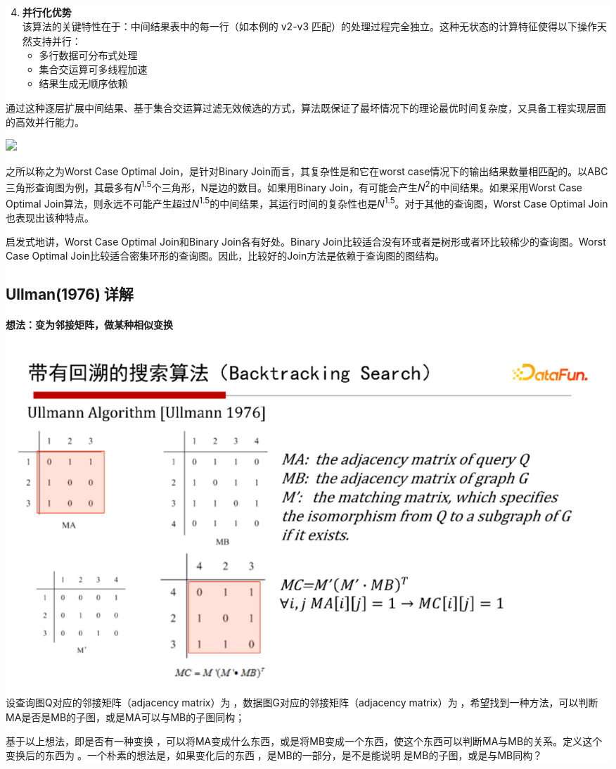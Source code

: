 4. **并行化优势**  
   该算法的关键特性在于：中间结果表中的每一行（如本例的 v2-v3 匹配）的处理过程完全独立。这种无状态的计算特征使得以下操作天然支持并行：  
   - 多行数据可分布式处理
   - 集合交运算可多线程加速
   - 结果生成无顺序依赖

通过这种逐层扩展中间结果、基于集合交运算过滤无效候选的方式，算法既保证了最坏情况下的理论最优时间复杂度，又具备工程实现层面的高效并行能力。

![](https://blog-1327458544.cos.ap-guangzhou.myqcloud.com/N2025/202502082153567.png)

之所以称之为Worst Case Optimal Join，是针对Binary Join而言，其复杂性是和它在worst case情况下的输出结果数量相匹配的。以ABC三角形查询图为例，其最多有$N^{1.5}$个三角形，N是边的数目。如果用Binary Join，有可能会产生$N^2$的中间结果。如果采用Worst Case Optimal Join算法，则永远不可能产生超过$N^{1.5}$的中间结果，其运行时间的复杂性也是$N^{1.5}$。对于其他的查询图，Worst Case Optimal Join也表现出该种特点。


启发式地讲，Worst Case Optimal Join和Binary Join各有好处。Binary Join比较适合没有环或者是树形或者环比较稀少的查询图。Worst Case Optimal Join比较适合密集环形的查询图。因此，比较好的Join方法是依赖于查询图的图结构。

## Ullman(1976) 详解

**想法：变为邻接矩阵，做某种相似变换**

![alt text](images/image-2.png)

设查询图Q对应的邻接矩阵（adjacency matrix）为 
 ，数据图G对应的邻接矩阵（adjacency matrix）为 
 ，希望找到一种方法，可以判断MA是否是MB的子图，或是MA可以与MB的子图同构；

 基于以上想法，即是否有一种变换 
 ，可以将MA变成什么东西，或是将MB变成一个东西，使这个东西可以判断MA与MB的关系。定义这个变换后的东西为 
 。一个朴素的想法是，如果变化后的东西 
，是MB的一部分，是不是能说明 
是MB的子图，或是与MB同构？
